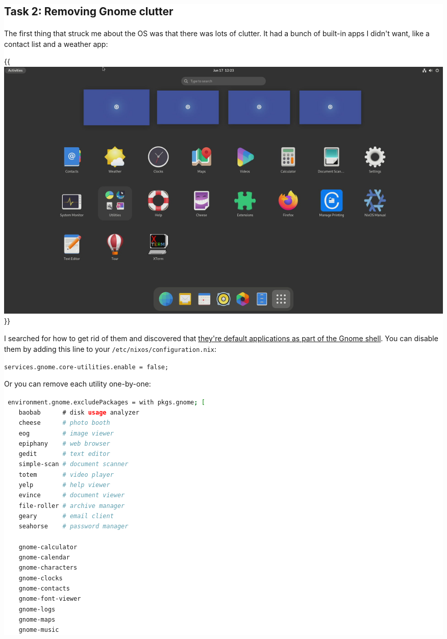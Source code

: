 ## Task 2: Removing Gnome clutter

The first thing that struck me about the OS was that there was lots of clutter. It had a bunch of built-in apps I didn't want, like a contact list and a weather app:

{{<img src="TinyPilot-2023-06-17T16_23_23.163Z.jpg">}}

I searched for how to get rid of them and discovered that [they're default applications as part of the Gnome shell](https://discourse.nixos.org/t/howto-disable-most-gnome-default-applications-and-what-they-are/13505). You can disable them by adding this line to your `/etc/nixos/configuration.nix`:

```text
services.gnome.core-utilities.enable = false;
```

Or you can remove each utility one-by-one:

```bash
 environment.gnome.excludePackages = with pkgs.gnome; [
    baobab      # disk usage analyzer
    cheese      # photo booth
    eog         # image viewer
    epiphany    # web browser
    gedit       # text editor
    simple-scan # document scanner
    totem       # video player
    yelp        # help viewer
    evince      # document viewer
    file-roller # archive manager
    geary       # email client
    seahorse    # password manager

    gnome-calculator
    gnome-calendar
    gnome-characters
    gnome-clocks
    gnome-contacts
    gnome-font-viewer
    gnome-logs
    gnome-maps
    gnome-music
```